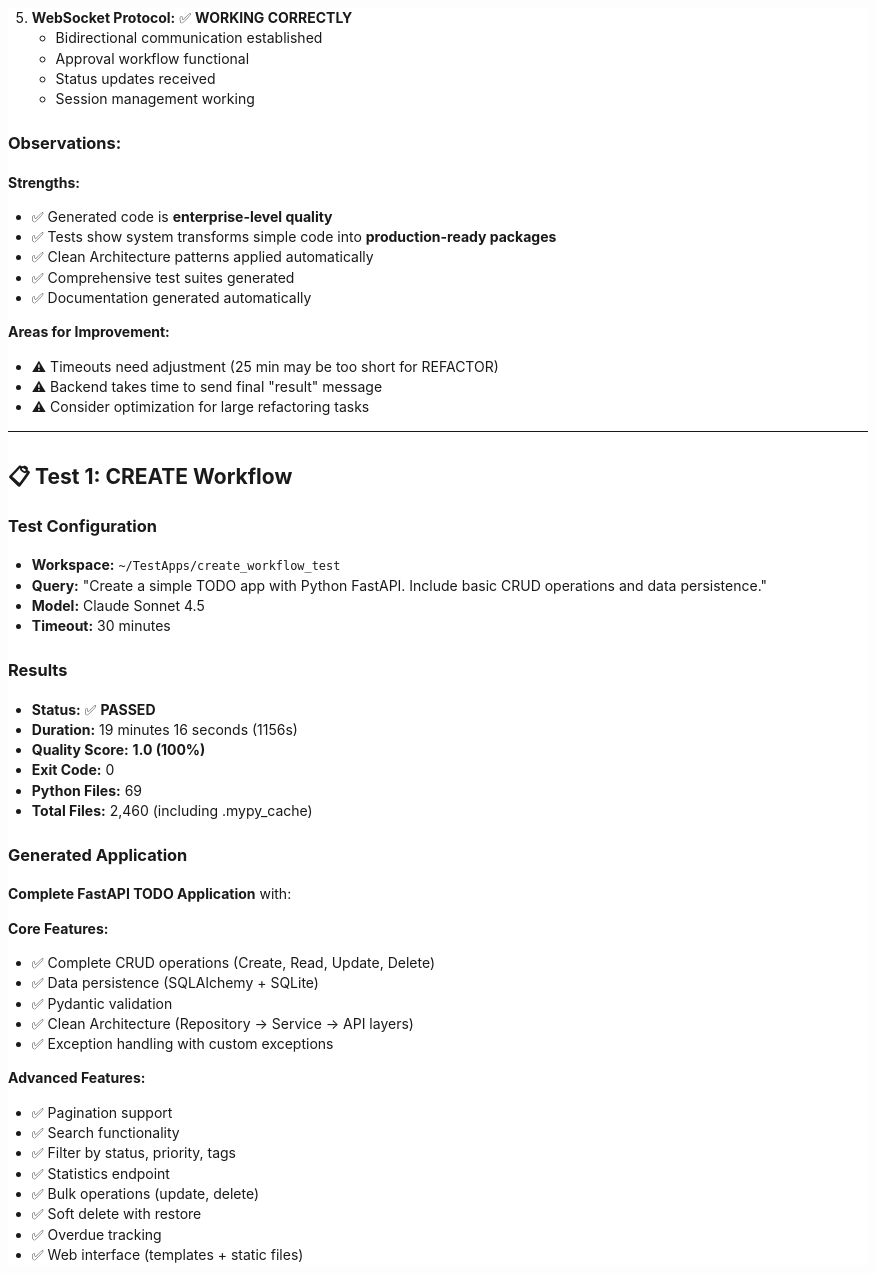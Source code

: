 5. **WebSocket Protocol:** ✅ **WORKING CORRECTLY**
   - Bidirectional communication established
   - Approval workflow functional
   - Status updates received
   - Session management working

### Observations:

**Strengths:**
- ✅ Generated code is **enterprise-level quality**
- ✅ Tests show system transforms simple code into **production-ready packages**
- ✅ Clean Architecture patterns applied automatically
- ✅ Comprehensive test suites generated
- ✅ Documentation generated automatically

**Areas for Improvement:**
- ⚠️ Timeouts need adjustment (25 min may be too short for REFACTOR)
- ⚠️ Backend takes time to send final "result" message
- ⚠️ Consider optimization for large refactoring tasks

---

## 📋 Test 1: CREATE Workflow

### Test Configuration
- **Workspace:** `~/TestApps/create_workflow_test`
- **Query:** "Create a simple TODO app with Python FastAPI. Include basic CRUD operations and data persistence."
- **Model:** Claude Sonnet 4.5
- **Timeout:** 30 minutes

### Results
- **Status:** ✅ **PASSED**
- **Duration:** 19 minutes 16 seconds (1156s)
- **Quality Score:** **1.0 (100%)**
- **Exit Code:** 0
- **Python Files:** 69
- **Total Files:** 2,460 (including .mypy_cache)

### Generated Application
**Complete FastAPI TODO Application** with:

**Core Features:**
- ✅ Complete CRUD operations (Create, Read, Update, Delete)
- ✅ Data persistence (SQLAlchemy + SQLite)
- ✅ Pydantic validation
- ✅ Clean Architecture (Repository → Service → API layers)
- ✅ Exception handling with custom exceptions

**Advanced Features:**
- ✅ Pagination support
- ✅ Search functionality
- ✅ Filter by status, priority, tags
- ✅ Statistics endpoint
- ✅ Bulk operations (update, delete)
- ✅ Soft delete with restore
- ✅ Overdue tracking
- ✅ Web interface (templates + static files)
